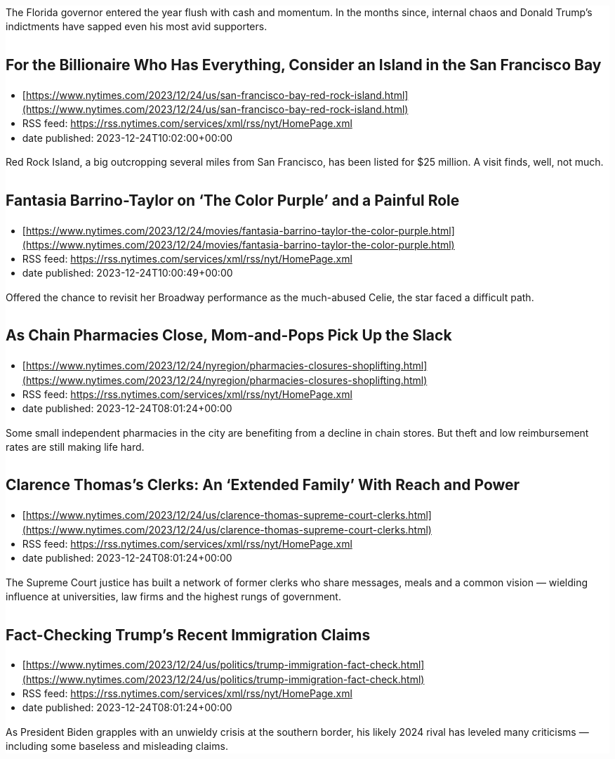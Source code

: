 The Florida governor entered the year flush with cash and momentum. In the months since, internal chaos and Donald Trump’s indictments have sapped even his most avid supporters.

## For the Billionaire Who Has Everything, Consider an Island in the San Francisco Bay
 - [https://www.nytimes.com/2023/12/24/us/san-francisco-bay-red-rock-island.html](https://www.nytimes.com/2023/12/24/us/san-francisco-bay-red-rock-island.html)
 - RSS feed: https://rss.nytimes.com/services/xml/rss/nyt/HomePage.xml
 - date published: 2023-12-24T10:02:00+00:00

Red Rock Island, a big outcropping several miles from San Francisco, has been listed for $25 million. A visit finds, well, not much.

## Fantasia Barrino-Taylor on ‘The Color Purple’ and a Painful Role
 - [https://www.nytimes.com/2023/12/24/movies/fantasia-barrino-taylor-the-color-purple.html](https://www.nytimes.com/2023/12/24/movies/fantasia-barrino-taylor-the-color-purple.html)
 - RSS feed: https://rss.nytimes.com/services/xml/rss/nyt/HomePage.xml
 - date published: 2023-12-24T10:00:49+00:00

Offered the chance to revisit her Broadway performance as the much-abused Celie, the star faced a difficult path.

## As Chain Pharmacies Close, Mom-and-Pops Pick Up the Slack
 - [https://www.nytimes.com/2023/12/24/nyregion/pharmacies-closures-shoplifting.html](https://www.nytimes.com/2023/12/24/nyregion/pharmacies-closures-shoplifting.html)
 - RSS feed: https://rss.nytimes.com/services/xml/rss/nyt/HomePage.xml
 - date published: 2023-12-24T08:01:24+00:00

Some small independent pharmacies in the city are benefiting from a decline in chain stores. But theft and low reimbursement rates are still making life hard.

## Clarence Thomas’s Clerks: An ‘Extended Family’ With Reach and Power
 - [https://www.nytimes.com/2023/12/24/us/clarence-thomas-supreme-court-clerks.html](https://www.nytimes.com/2023/12/24/us/clarence-thomas-supreme-court-clerks.html)
 - RSS feed: https://rss.nytimes.com/services/xml/rss/nyt/HomePage.xml
 - date published: 2023-12-24T08:01:24+00:00

The Supreme Court justice has built a network of former clerks who share messages, meals and a common vision — wielding influence at universities, law firms and the highest rungs of government.

## Fact-Checking Trump’s Recent Immigration Claims
 - [https://www.nytimes.com/2023/12/24/us/politics/trump-immigration-fact-check.html](https://www.nytimes.com/2023/12/24/us/politics/trump-immigration-fact-check.html)
 - RSS feed: https://rss.nytimes.com/services/xml/rss/nyt/HomePage.xml
 - date published: 2023-12-24T08:01:24+00:00

As President Biden grapples with an unwieldy crisis at the southern border, his likely 2024 rival has leveled many criticisms — including some baseless and misleading claims.
